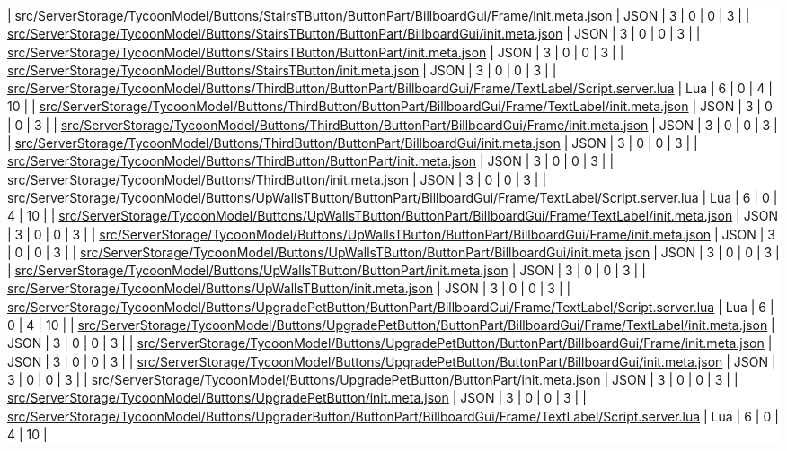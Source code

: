 | [src/ServerStorage/TycoonModel/Buttons/StairsTButton/ButtonPart/BillboardGui/Frame/init.meta.json](/src/ServerStorage/TycoonModel/Buttons/StairsTButton/ButtonPart/BillboardGui/Frame/init.meta.json) | JSON | 3 | 0 | 0 | 3 |
| [src/ServerStorage/TycoonModel/Buttons/StairsTButton/ButtonPart/BillboardGui/init.meta.json](/src/ServerStorage/TycoonModel/Buttons/StairsTButton/ButtonPart/BillboardGui/init.meta.json) | JSON | 3 | 0 | 0 | 3 |
| [src/ServerStorage/TycoonModel/Buttons/StairsTButton/ButtonPart/init.meta.json](/src/ServerStorage/TycoonModel/Buttons/StairsTButton/ButtonPart/init.meta.json) | JSON | 3 | 0 | 0 | 3 |
| [src/ServerStorage/TycoonModel/Buttons/StairsTButton/init.meta.json](/src/ServerStorage/TycoonModel/Buttons/StairsTButton/init.meta.json) | JSON | 3 | 0 | 0 | 3 |
| [src/ServerStorage/TycoonModel/Buttons/ThirdButton/ButtonPart/BillboardGui/Frame/TextLabel/Script.server.lua](/src/ServerStorage/TycoonModel/Buttons/ThirdButton/ButtonPart/BillboardGui/Frame/TextLabel/Script.server.lua) | Lua | 6 | 0 | 4 | 10 |
| [src/ServerStorage/TycoonModel/Buttons/ThirdButton/ButtonPart/BillboardGui/Frame/TextLabel/init.meta.json](/src/ServerStorage/TycoonModel/Buttons/ThirdButton/ButtonPart/BillboardGui/Frame/TextLabel/init.meta.json) | JSON | 3 | 0 | 0 | 3 |
| [src/ServerStorage/TycoonModel/Buttons/ThirdButton/ButtonPart/BillboardGui/Frame/init.meta.json](/src/ServerStorage/TycoonModel/Buttons/ThirdButton/ButtonPart/BillboardGui/Frame/init.meta.json) | JSON | 3 | 0 | 0 | 3 |
| [src/ServerStorage/TycoonModel/Buttons/ThirdButton/ButtonPart/BillboardGui/init.meta.json](/src/ServerStorage/TycoonModel/Buttons/ThirdButton/ButtonPart/BillboardGui/init.meta.json) | JSON | 3 | 0 | 0 | 3 |
| [src/ServerStorage/TycoonModel/Buttons/ThirdButton/ButtonPart/init.meta.json](/src/ServerStorage/TycoonModel/Buttons/ThirdButton/ButtonPart/init.meta.json) | JSON | 3 | 0 | 0 | 3 |
| [src/ServerStorage/TycoonModel/Buttons/ThirdButton/init.meta.json](/src/ServerStorage/TycoonModel/Buttons/ThirdButton/init.meta.json) | JSON | 3 | 0 | 0 | 3 |
| [src/ServerStorage/TycoonModel/Buttons/UpWallsTButton/ButtonPart/BillboardGui/Frame/TextLabel/Script.server.lua](/src/ServerStorage/TycoonModel/Buttons/UpWallsTButton/ButtonPart/BillboardGui/Frame/TextLabel/Script.server.lua) | Lua | 6 | 0 | 4 | 10 |
| [src/ServerStorage/TycoonModel/Buttons/UpWallsTButton/ButtonPart/BillboardGui/Frame/TextLabel/init.meta.json](/src/ServerStorage/TycoonModel/Buttons/UpWallsTButton/ButtonPart/BillboardGui/Frame/TextLabel/init.meta.json) | JSON | 3 | 0 | 0 | 3 |
| [src/ServerStorage/TycoonModel/Buttons/UpWallsTButton/ButtonPart/BillboardGui/Frame/init.meta.json](/src/ServerStorage/TycoonModel/Buttons/UpWallsTButton/ButtonPart/BillboardGui/Frame/init.meta.json) | JSON | 3 | 0 | 0 | 3 |
| [src/ServerStorage/TycoonModel/Buttons/UpWallsTButton/ButtonPart/BillboardGui/init.meta.json](/src/ServerStorage/TycoonModel/Buttons/UpWallsTButton/ButtonPart/BillboardGui/init.meta.json) | JSON | 3 | 0 | 0 | 3 |
| [src/ServerStorage/TycoonModel/Buttons/UpWallsTButton/ButtonPart/init.meta.json](/src/ServerStorage/TycoonModel/Buttons/UpWallsTButton/ButtonPart/init.meta.json) | JSON | 3 | 0 | 0 | 3 |
| [src/ServerStorage/TycoonModel/Buttons/UpWallsTButton/init.meta.json](/src/ServerStorage/TycoonModel/Buttons/UpWallsTButton/init.meta.json) | JSON | 3 | 0 | 0 | 3 |
| [src/ServerStorage/TycoonModel/Buttons/UpgradePetButton/ButtonPart/BillboardGui/Frame/TextLabel/Script.server.lua](/src/ServerStorage/TycoonModel/Buttons/UpgradePetButton/ButtonPart/BillboardGui/Frame/TextLabel/Script.server.lua) | Lua | 6 | 0 | 4 | 10 |
| [src/ServerStorage/TycoonModel/Buttons/UpgradePetButton/ButtonPart/BillboardGui/Frame/TextLabel/init.meta.json](/src/ServerStorage/TycoonModel/Buttons/UpgradePetButton/ButtonPart/BillboardGui/Frame/TextLabel/init.meta.json) | JSON | 3 | 0 | 0 | 3 |
| [src/ServerStorage/TycoonModel/Buttons/UpgradePetButton/ButtonPart/BillboardGui/Frame/init.meta.json](/src/ServerStorage/TycoonModel/Buttons/UpgradePetButton/ButtonPart/BillboardGui/Frame/init.meta.json) | JSON | 3 | 0 | 0 | 3 |
| [src/ServerStorage/TycoonModel/Buttons/UpgradePetButton/ButtonPart/BillboardGui/init.meta.json](/src/ServerStorage/TycoonModel/Buttons/UpgradePetButton/ButtonPart/BillboardGui/init.meta.json) | JSON | 3 | 0 | 0 | 3 |
| [src/ServerStorage/TycoonModel/Buttons/UpgradePetButton/ButtonPart/init.meta.json](/src/ServerStorage/TycoonModel/Buttons/UpgradePetButton/ButtonPart/init.meta.json) | JSON | 3 | 0 | 0 | 3 |
| [src/ServerStorage/TycoonModel/Buttons/UpgradePetButton/init.meta.json](/src/ServerStorage/TycoonModel/Buttons/UpgradePetButton/init.meta.json) | JSON | 3 | 0 | 0 | 3 |
| [src/ServerStorage/TycoonModel/Buttons/UpgraderButton/ButtonPart/BillboardGui/Frame/TextLabel/Script.server.lua](/src/ServerStorage/TycoonModel/Buttons/UpgraderButton/ButtonPart/BillboardGui/Frame/TextLabel/Script.server.lua) | Lua | 6 | 0 | 4 | 10 |
